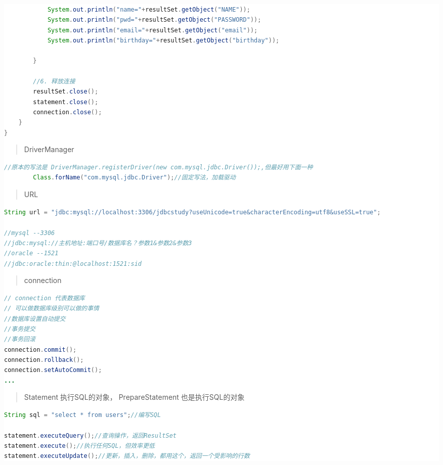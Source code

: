 ```java
            System.out.println("name="+resultSet.getObject("NAME"));
            System.out.println("pwd="+resultSet.getObject("PASSWORD"));
            System.out.println("email="+resultSet.getObject("email"));
            System.out.println("birthday="+resultSet.getObject("birthday"));

        }

        //6. 释放连接
        resultSet.close();
        statement.close();
        connection.close();
    }
}

```

> DriverManager

```java
//原本的写法是 DriverManager.registerDriver(new com.mysql.jdbc.Driver());,但最好用下面一种
        Class.forName("com.mysql.jdbc.Driver");//固定写法，加载驱动
```

> URL

```java
String url = "jdbc:mysql://localhost:3306/jdbcstudy?useUnicode=true&characterEncoding=utf8&useSSL=true";

//mysql --3306
//jdbc:mysql://主机地址:端口号/数据库名？参数1&参数2&参数3
//oracle --1521
//jdbc:oracle:thin:@localhost:1521:sid
```

> connection

```java
// connection 代表数据库
// 可以做数据库级别可以做的事情
//数据库设置自动提交
//事务提交
//事务回滚
connection.commit();
connection.rollback();
connection.setAutoCommit();
...
```



> Statement 执行SQL的对象， PrepareStatement 也是执行SQL的对象

```java
String sql = "select * from users";//编写SQL

statement.executeQuery();//查询操作，返回ResultSet
statement.execute();//执行任何SQL，但效率更低
statement.executeUpdate();//更新，插入，删除，都用这个，返回一个受影响的行数
```
